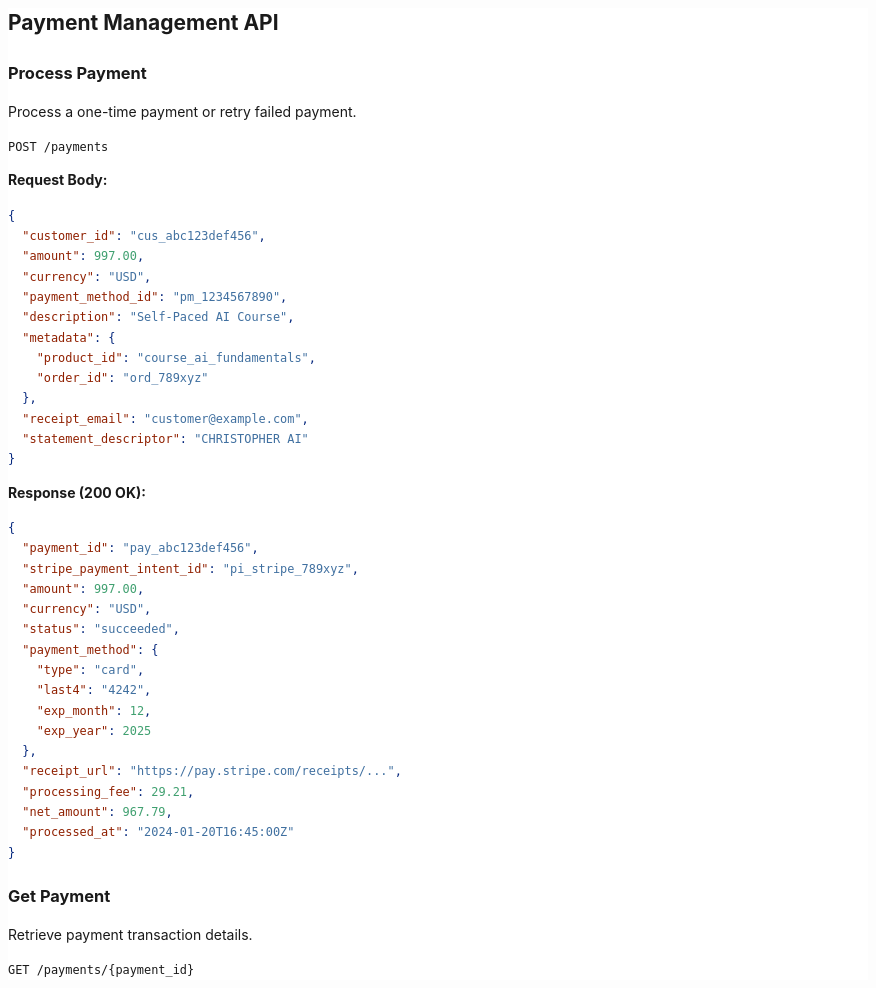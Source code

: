 ## Payment Management API

### Process Payment

Process a one-time payment or retry failed payment.

```http
POST /payments
```

**Request Body:**
```json
{
  "customer_id": "cus_abc123def456",
  "amount": 997.00,
  "currency": "USD",
  "payment_method_id": "pm_1234567890",
  "description": "Self-Paced AI Course",
  "metadata": {
    "product_id": "course_ai_fundamentals",
    "order_id": "ord_789xyz"
  },
  "receipt_email": "customer@example.com",
  "statement_descriptor": "CHRISTOPHER AI"
}
```

**Response (200 OK):**
```json
{
  "payment_id": "pay_abc123def456",
  "stripe_payment_intent_id": "pi_stripe_789xyz",
  "amount": 997.00,
  "currency": "USD",
  "status": "succeeded",
  "payment_method": {
    "type": "card",
    "last4": "4242",
    "exp_month": 12,
    "exp_year": 2025
  },
  "receipt_url": "https://pay.stripe.com/receipts/...",
  "processing_fee": 29.21,
  "net_amount": 967.79,
  "processed_at": "2024-01-20T16:45:00Z"
}
```

### Get Payment

Retrieve payment transaction details.

```http
GET /payments/{payment_id}
```
